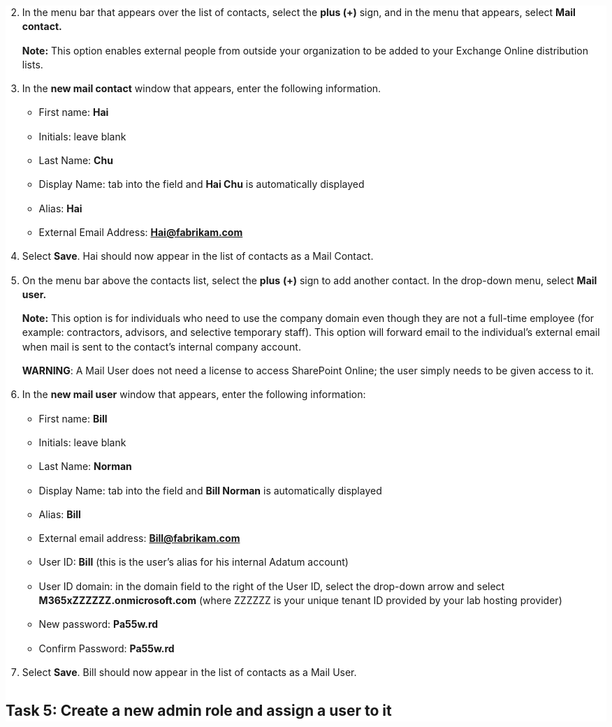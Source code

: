 2. In the menu bar that appears over the list of contacts, select the **plus (+)** sign, and in the menu that appears, select **Mail contact.**  <br/>

	‎**Note:** This option enables external people from outside your organization to be added to your Exchange Online distribution lists.

3. In the **new mail contact** window that appears, enter the following information.

	- First name: **Hai**

	- Initials: leave blank

	- Last Name: **Chu**

	- Display Name: tab into the field and **Hai Chu** is automatically displayed

	- Alias: **Hai**

	- External Email Address: **Hai@fabrikam.com**

4. Select **Save**. Hai should now appear in the list of contacts as a Mail Contact.

5. On the menu bar above the contacts list, select the **plus** **(+)** sign to add another contact. In the drop-down menu, select **Mail user.**  <br/>

	**Note:** This option is for individuals who need to use the company domain even though they are not a full-time employee (for example: contractors, advisors, and selective temporary staff). This option will forward email to the individual’s external email when mail is sent to the contact’s internal company account.  <br/>
	
	‎**WARNING**: A Mail User does not need a license to access SharePoint Online; the user simply needs to be given access to it.   
	
6. In the **new mail user** window that appears, enter the following information:

	- First name: **Bill**

	- Initials: leave blank

	- Last Name: **Norman**

	- Display Name: tab into the field and **Bill Norman** is automatically displayed

	- Alias: **Bill**

	- External email address: **Bill@fabrikam.com**

	- User ID: **Bill** (this is the user’s alias for his internal Adatum account)

	- User ID domain: in the domain field to the right of the User ID, select the drop-down arrow and select **M365xZZZZZZ.onmicrosoft.com** (where ZZZZZZ is your unique tenant ID provided by your lab hosting provider)

	- New password: **Pa55w.rd**

	- Confirm Password: **Pa55w.rd**

7. Select **Save**. Bill should now appear in the list of contacts as a Mail User.


## Task 5: Create a new admin role and assign a user to it
